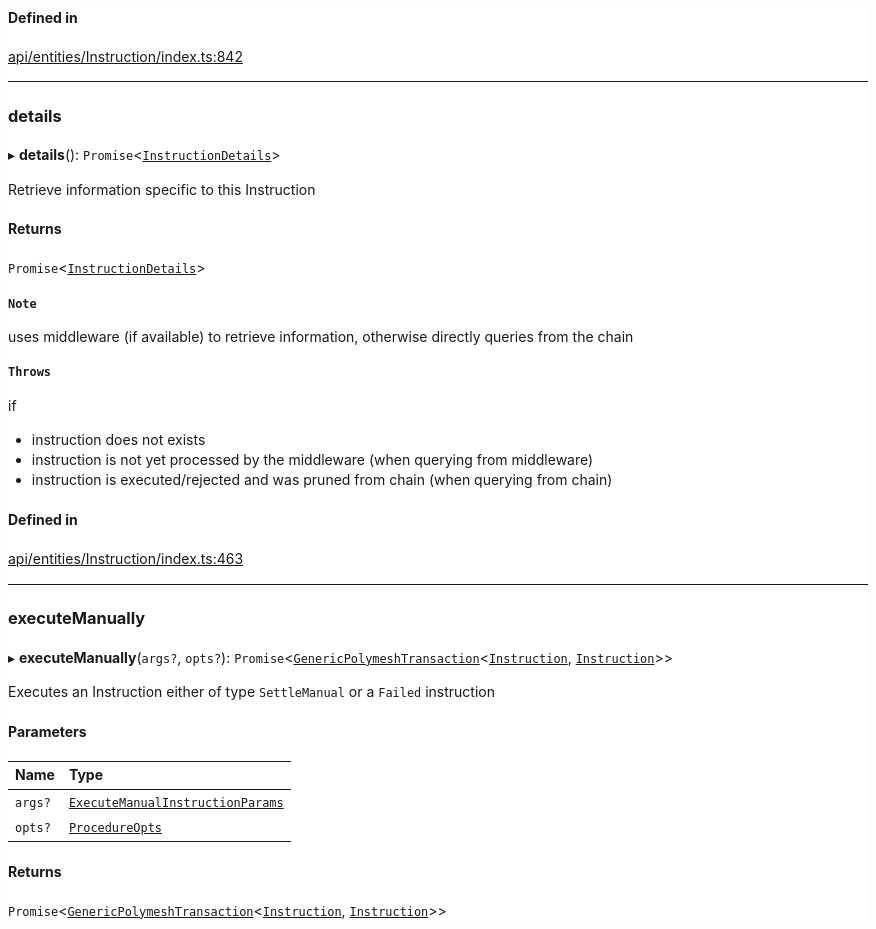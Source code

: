 #### Defined in

[api/entities/Instruction/index.ts:842](https://github.com/PolymeshAssociation/polymesh-sdk/blob/49a0066c3/src/api/entities/Instruction/index.ts#L842)

___

### details

▸ **details**(): `Promise`\<[`InstructionDetails`](../../../../modules/API/Entities/Instruction/Types/Types.md#instructiondetails)\>

Retrieve information specific to this Instruction

#### Returns

`Promise`\<[`InstructionDetails`](../../../../modules/API/Entities/Instruction/Types/Types.md#instructiondetails)\>

**`Note`**

uses middleware (if available) to retrieve information, otherwise directly queries from the chain

**`Throws`**

if
 - instruction does not exists
 - instruction is not yet processed by the middleware (when querying from middleware)
 - instruction is executed/rejected and was pruned from chain (when querying from chain)

#### Defined in

[api/entities/Instruction/index.ts:463](https://github.com/PolymeshAssociation/polymesh-sdk/blob/49a0066c3/src/api/entities/Instruction/index.ts#L463)

___

### executeManually

▸ **executeManually**(`args?`, `opts?`): `Promise`\<[`GenericPolymeshTransaction`](../../../../modules/API/Procedures/Types/Types.md#genericpolymeshtransaction)\<[`Instruction`](Instruction.md), [`Instruction`](Instruction.md)\>\>

Executes an Instruction either of type `SettleManual` or a `Failed` instruction

#### Parameters

| Name | Type |
| :------ | :------ |
| `args?` | [`ExecuteManualInstructionParams`](../../../../interfaces/API/Procedures/Types/ExecuteManualInstructionParams/ExecuteManualInstructionParams.md) |
| `opts?` | [`ProcedureOpts`](../../../../interfaces/API/Procedures/Types/ProcedureOpts/ProcedureOpts.md) |

#### Returns

`Promise`\<[`GenericPolymeshTransaction`](../../../../modules/API/Procedures/Types/Types.md#genericpolymeshtransaction)\<[`Instruction`](Instruction.md), [`Instruction`](Instruction.md)\>\>
